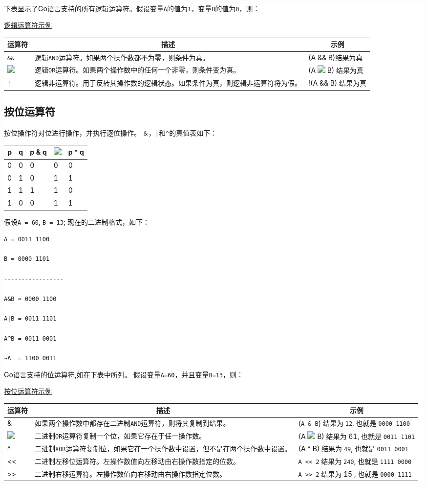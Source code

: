 下表显示了Go语言支持的所有逻辑运算符。假设变量`A`的值为`1`，变量`B`的值为`0`，则：

[逻辑运算符示例](http://www.yiibai.com/go/go_logical_operators.html "逻辑运算符示例")

| 运算符                                                                    | 描述                                                                           | 示例                                                                                     |
|---------------------------------------------------------------------------|--------------------------------------------------------------------------------|------------------------------------------------------------------------------------------|
| `&&`                                                                      | 逻辑`AND`运算符。如果两个操作数都不为零，则条件为真。                          | (A && B)结果为真                                                                         |
| ![](http://www.yiibai.com/uploads/images/201702/0102/514120201_87177.png) | 逻辑`OR`运算符。如果两个操作数中的任何一个非零，则条件变为真。                 | (A ![](http://www.yiibai.com/uploads/images/201702/0102/514120201_87177.png) B) 结果为真 |
| `!`                                                                       | 逻辑非运算符。用于反转其操作数的逻辑状态。如果条件为真，则逻辑非运算符将为假。 | !(A && B) 结果为真                                                                       |

<a href="" class="reference-link"></a><span class="header-link octicon octicon-link"></span>按位运算符
------------------------------------------------------------------------------------------------------

按位操作符对位进行操作，并执行逐位操作。 `＆`，`|`和`^`的真值表如下：

| p   | q   | p & q | ![](http://www.yiibai.com/uploads/images/201702/0102/664120201_37078.png) | p ^ q |
|-----|-----|-------|---------------------------------------------------------------------------|-------|
| 0   | 0   | 0     | 0                                                                         | 0     |
| 0   | 1   | 0     | 1                                                                         | 1     |
| 1   | 1   | 1     | 1                                                                         | 0     |
| 1   | 0   | 0     | 1                                                                         | 1     |

假设`A = 60`, `B = 13`; 现在的二进制格式，如下：

    A = 0011 1100

    B = 0000 1101

    -----------------

    A&B = 0000 1100

    A|B = 0011 1101

    A^B = 0011 0001

    ~A  = 1100 0011

Go语言支持的位运算符,如在下表中所列。 假设变量`A=60`，并且变量`B=13`，则：

[按位运算符示例](http://www.yiibai.com/go/go_bitwise_operators.html "按位运算符示例")

| 运算符                                                                    | 描述                                                                          | 示例                                                                                                          |
|---------------------------------------------------------------------------|-------------------------------------------------------------------------------|---------------------------------------------------------------------------------------------------------------|
| &                                                                         | 如果两个操作数中都存在二进制`AND`运算符，则将其复制到结果。                   | (`A & B`) 结果为 `12`, 也就是 `0000 1100`                                                                     |
| ![](http://www.yiibai.com/uploads/images/201702/0102/424150209_11806.png) | 二进制`OR`运算符复制一个位，如果它存在于任一操作数。                          | (A ![](http://www.yiibai.com/uploads/images/201702/0102/424150209_11806.png) B) 结果为 61, 也就是 `0011 1101` |
| ^                                                                         | 二进制`XOR`运算符复制位，如果它在一个操作数中设置，但不是在两个操作数中设置。 | (A ^ B) 结果为 `49`, 也就是 `0011 0001`                                                                       |
| &lt;&lt;                                                                  | 二进制左移位运算符。左操作数值向左移动由右操作数指定的位数。                  | `A << 2` 结果为 `240`, 也就是 `1111 0000`                                                                     |
| &gt;&gt;                                                                  | 二进制右移运算符。左操作数值向右移动由右操作数指定位数。                      | `A >> 2` 结果为 15 , 也就是 `0000 1111`                                                                       |
